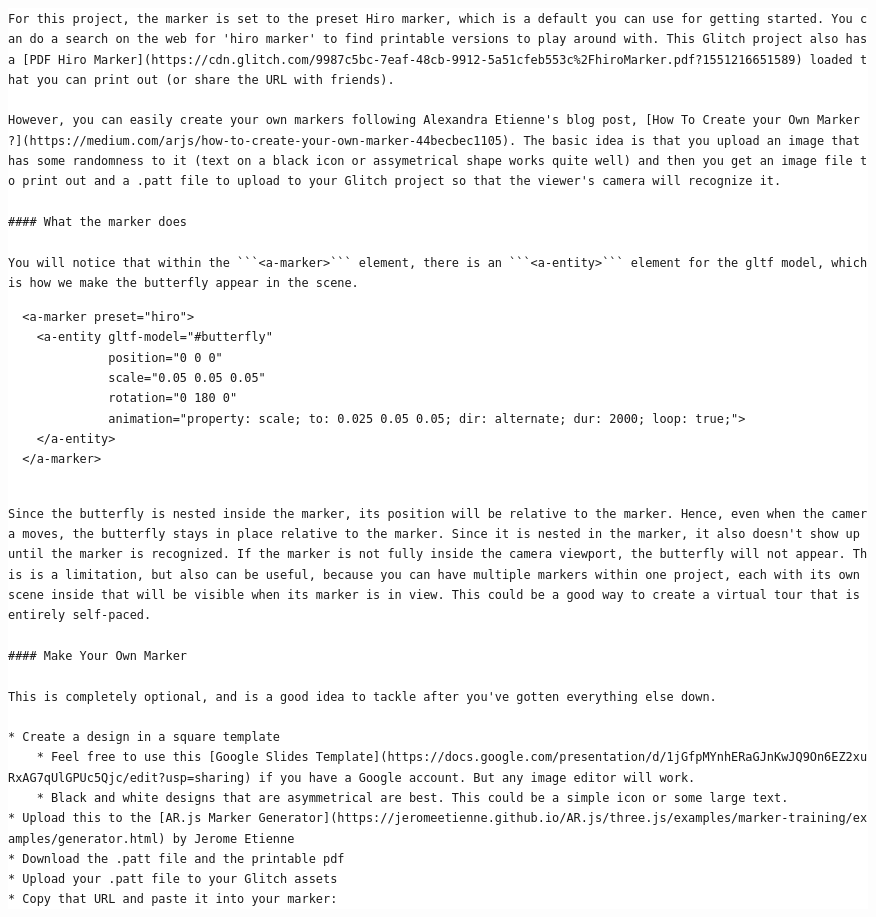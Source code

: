 ```
For this project, the marker is set to the preset Hiro marker, which is a default you can use for getting started. You can do a search on the web for 'hiro marker' to find printable versions to play around with. This Glitch project also has a [PDF Hiro Marker](https://cdn.glitch.com/9987c5bc-7eaf-48cb-9912-5a51cfeb553c%2FhiroMarker.pdf?1551216651589) loaded that you can print out (or share the URL with friends). 

However, you can easily create your own markers following Alexandra Etienne's blog post, [How To Create your Own Marker ?](https://medium.com/arjs/how-to-create-your-own-marker-44becbec1105). The basic idea is that you upload an image that has some randomness to it (text on a black icon or assymetrical shape works quite well) and then you get an image file to print out and a .patt file to upload to your Glitch project so that the viewer's camera will recognize it. 

#### What the marker does

You will notice that within the ```<a-marker>``` element, there is an ```<a-entity>``` element for the gltf model, which is how we make the butterfly appear in the scene. 

```
      <a-marker preset="hiro">
        <a-entity gltf-model="#butterfly"
                  position="0 0 0"
                  scale="0.05 0.05 0.05"
                  rotation="0 180 0"
                  animation="property: scale; to: 0.025 0.05 0.05; dir: alternate; dur: 2000; loop: true;">
        </a-entity>
      </a-marker>
```

Since the butterfly is nested inside the marker, its position will be relative to the marker. Hence, even when the camera moves, the butterfly stays in place relative to the marker. Since it is nested in the marker, it also doesn't show up until the marker is recognized. If the marker is not fully inside the camera viewport, the butterfly will not appear. This is a limitation, but also can be useful, because you can have multiple markers within one project, each with its own scene inside that will be visible when its marker is in view. This could be a good way to create a virtual tour that is entirely self-paced. 

#### Make Your Own Marker

This is completely optional, and is a good idea to tackle after you've gotten everything else down. 

* Create a design in a square template
    * Feel free to use this [Google Slides Template](https://docs.google.com/presentation/d/1jGfpMYnhERaGJnKwJQ9On6EZ2xuRxAG7qUlGPUc5Qjc/edit?usp=sharing) if you have a Google account. But any image editor will work. 
    * Black and white designs that are asymmetrical are best. This could be a simple icon or some large text.
* Upload this to the [AR.js Marker Generator](https://jeromeetienne.github.io/AR.js/three.js/examples/marker-training/examples/generator.html) by Jerome Etienne
* Download the .patt file and the printable pdf
* Upload your .patt file to your Glitch assets
* Copy that URL and paste it into your marker: 

```
<a-marker type="pattern" url="https://cdn.glitch.com/theurltoyourpatternfile.patt">
  